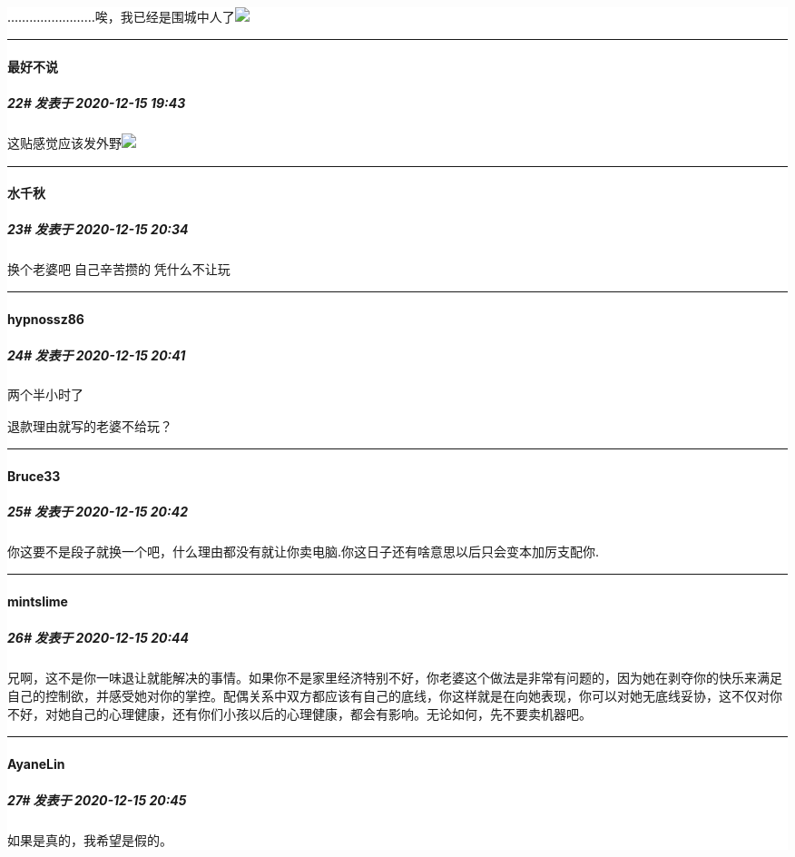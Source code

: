 ……………………唉，我已经是围城中人了<img src="https://static.saraba1st.com/image/smiley/face2017/152.png" referrerpolicy="no-referrer">


-----

####  最好不说  
##### 22#       发表于 2020-12-15 19:43


这贴感觉应该发外野<img src="https://static.saraba1st.com/image/smiley/face2017/067.png" referrerpolicy="no-referrer">


-----

####  水千秋  
##### 23#       发表于 2020-12-15 20:34


换个老婆吧 自己辛苦攒的 凭什么不让玩


-----

####  hypnossz86  
##### 24#       发表于 2020-12-15 20:41


两个半小时了

退款理由就写的老婆不给玩？


-----

####  Bruce33  
##### 25#       发表于 2020-12-15 20:42


你这要不是段子就换一个吧，什么理由都没有就让你卖电脑.你这日子还有啥意思以后只会变本加厉支配你.


-----

####  mintslime  
##### 26#       发表于 2020-12-15 20:44


兄啊，这不是你一味退让就能解决的事情。如果你不是家里经济特别不好，你老婆这个做法是非常有问题的，因为她在剥夺你的快乐来满足自己的控制欲，并感受她对你的掌控。配偶关系中双方都应该有自己的底线，你这样就是在向她表现，你可以对她无底线妥协，这不仅对你不好，对她自己的心理健康，还有你们小孩以后的心理健康，都会有影响。无论如何，先不要卖机器吧。


-----

####  AyaneLin  
##### 27#       发表于 2020-12-15 20:45


如果是真的，我希望是假的。
